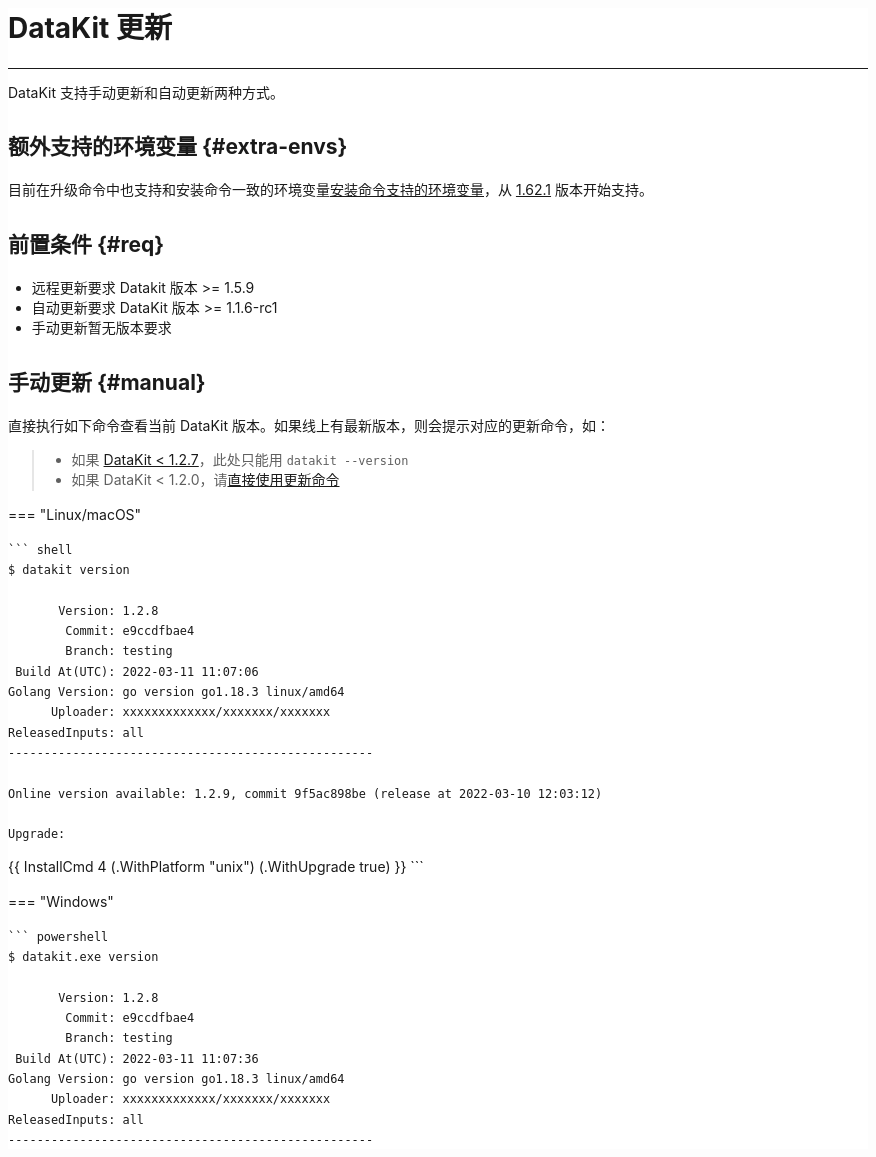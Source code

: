 
# DataKit 更新
---

DataKit 支持手动更新和自动更新两种方式。

## 额外支持的环境变量 {#extra-envs}

目前在升级命令中也支持和安装命令一致的环境变量[安装命令支持的环境变量](datakit-install.md#extra-envs)，从 [1.62.1](changelog.md#cl-1.62.1) 版本开始支持。

## 前置条件 {#req}

- 远程更新要求 Datakit 版本 >= 1.5.9
- 自动更新要求 DataKit 版本 >= 1.1.6-rc1
- 手动更新暂无版本要求

## 手动更新 {#manual}

直接执行如下命令查看当前 DataKit 版本。如果线上有最新版本，则会提示对应的更新命令，如：

> - 如果 [DataKit < 1.2.7](changelog.md#cl-1.2.7)，此处只能用 `datakit --version`
> - 如果 DataKit < 1.2.0，请[直接使用更新命令](changelog.md#cl-1.2.0-break-changes)



=== "Linux/macOS"

    ``` shell
    $ datakit version
    
           Version: 1.2.8
            Commit: e9ccdfbae4
            Branch: testing
     Build At(UTC): 2022-03-11 11:07:06
    Golang Version: go version go1.18.3 linux/amd64
          Uploader: xxxxxxxxxxxxx/xxxxxxx/xxxxxxx
    ReleasedInputs: all
    ---------------------------------------------------
    
    Online version available: 1.2.9, commit 9f5ac898be (release at 2022-03-10 12:03:12)
    
    Upgrade:
{{ InstallCmd 4 (.WithPlatform "unix") (.WithUpgrade true) }}
    ```

=== "Windows"

    ``` powershell
    $ datakit.exe version
    
           Version: 1.2.8
            Commit: e9ccdfbae4
            Branch: testing
     Build At(UTC): 2022-03-11 11:07:36
    Golang Version: go version go1.18.3 linux/amd64
          Uploader: xxxxxxxxxxxxx/xxxxxxx/xxxxxxx
    ReleasedInputs: all
    ---------------------------------------------------
    